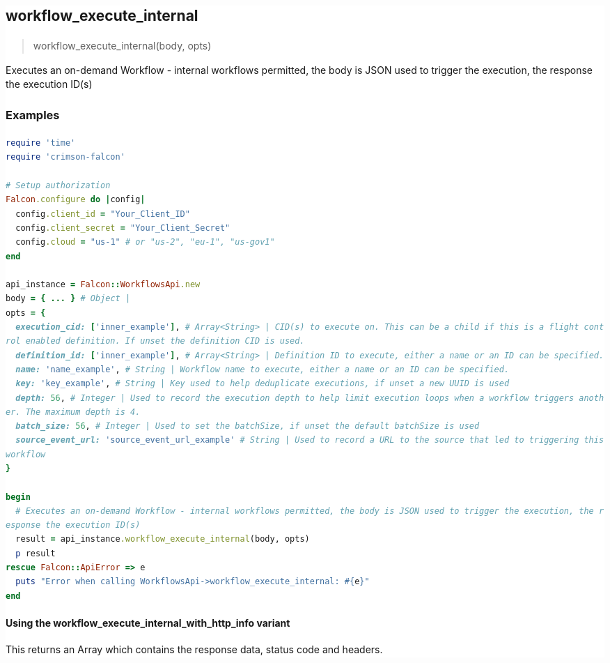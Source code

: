 ## workflow_execute_internal

> <ApiResourceIDsResponse> workflow_execute_internal(body, opts)

Executes an on-demand Workflow - internal workflows permitted, the body is JSON used to trigger the execution, the response the execution ID(s)

### Examples

```ruby
require 'time'
require 'crimson-falcon'

# Setup authorization
Falcon.configure do |config|
  config.client_id = "Your_Client_ID"
  config.client_secret = "Your_Client_Secret"
  config.cloud = "us-1" # or "us-2", "eu-1", "us-gov1"
end

api_instance = Falcon::WorkflowsApi.new
body = { ... } # Object | 
opts = {
  execution_cid: ['inner_example'], # Array<String> | CID(s) to execute on. This can be a child if this is a flight control enabled definition. If unset the definition CID is used.
  definition_id: ['inner_example'], # Array<String> | Definition ID to execute, either a name or an ID can be specified.
  name: 'name_example', # String | Workflow name to execute, either a name or an ID can be specified.
  key: 'key_example', # String | Key used to help deduplicate executions, if unset a new UUID is used
  depth: 56, # Integer | Used to record the execution depth to help limit execution loops when a workflow triggers another. The maximum depth is 4.
  batch_size: 56, # Integer | Used to set the batchSize, if unset the default batchSize is used
  source_event_url: 'source_event_url_example' # String | Used to record a URL to the source that led to triggering this workflow
}

begin
  # Executes an on-demand Workflow - internal workflows permitted, the body is JSON used to trigger the execution, the response the execution ID(s)
  result = api_instance.workflow_execute_internal(body, opts)
  p result
rescue Falcon::ApiError => e
  puts "Error when calling WorkflowsApi->workflow_execute_internal: #{e}"
end
```

#### Using the workflow_execute_internal_with_http_info variant

This returns an Array which contains the response data, status code and headers.
